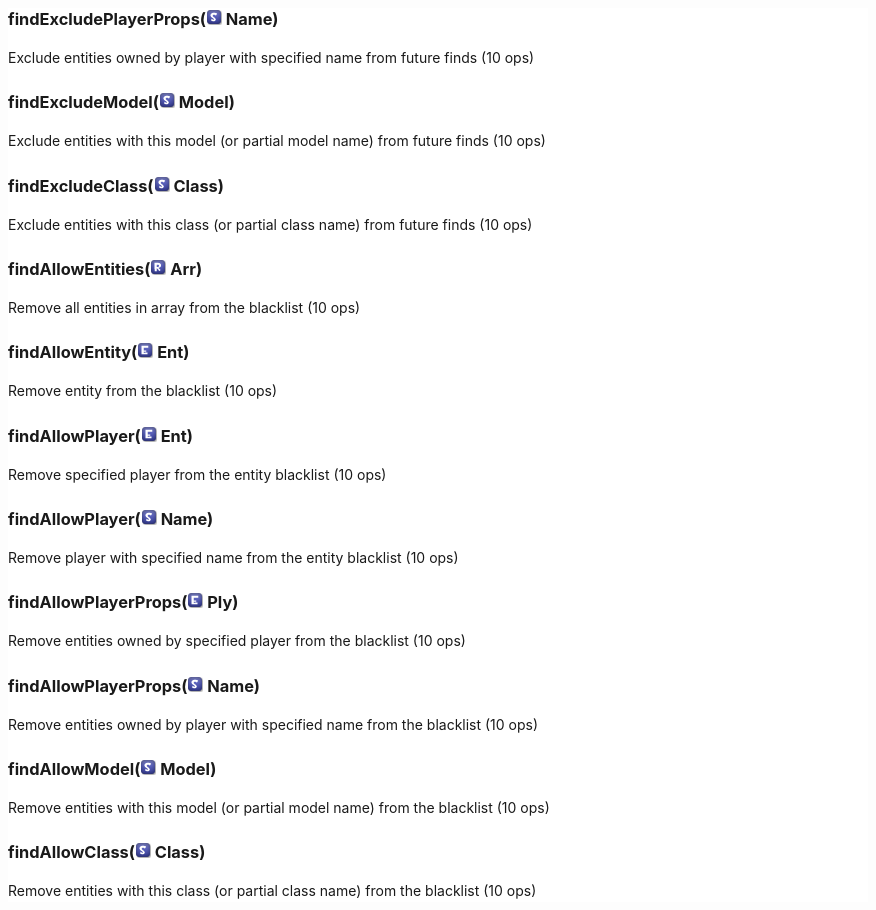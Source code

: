 ### findExcludePlayerProps(![String](Type-String.png "String") Name)

Exclude entities owned by player with specified name from future finds (10 ops)

### findExcludeModel(![String](Type-String.png "String") Model)

Exclude entities with this model (or partial model name) from future finds (10 ops)

### findExcludeClass(![String](Type-String.png "String") Class)

Exclude entities with this class (or partial class name) from future finds (10 ops)

### findAllowEntities(![Array](Type-Array.png "Array") Arr)

Remove all entities in array from the blacklist (10 ops)

### findAllowEntity(![Entity](Type-Entity.png "Entity") Ent)

Remove entity from the blacklist (10 ops)

### findAllowPlayer(![Entity](Type-Entity.png "Entity") Ent)

Remove specified player from the entity blacklist (10 ops)

### findAllowPlayer(![String](Type-String.png "String") Name)

Remove player with specified name from the entity blacklist (10 ops)

### findAllowPlayerProps(![Entity](Type-Entity.png "Entity") Ply)

Remove entities owned by specified player from the blacklist (10 ops)

### findAllowPlayerProps(![String](Type-String.png "String") Name)

Remove entities owned by player with specified name from the blacklist (10 ops)

### findAllowModel(![String](Type-String.png "String") Model)

Remove entities with this model (or partial model name) from the blacklist (10 ops)

### findAllowClass(![String](Type-String.png "String") Class)

Remove entities with this class (or partial class name) from the blacklist (10 ops)
